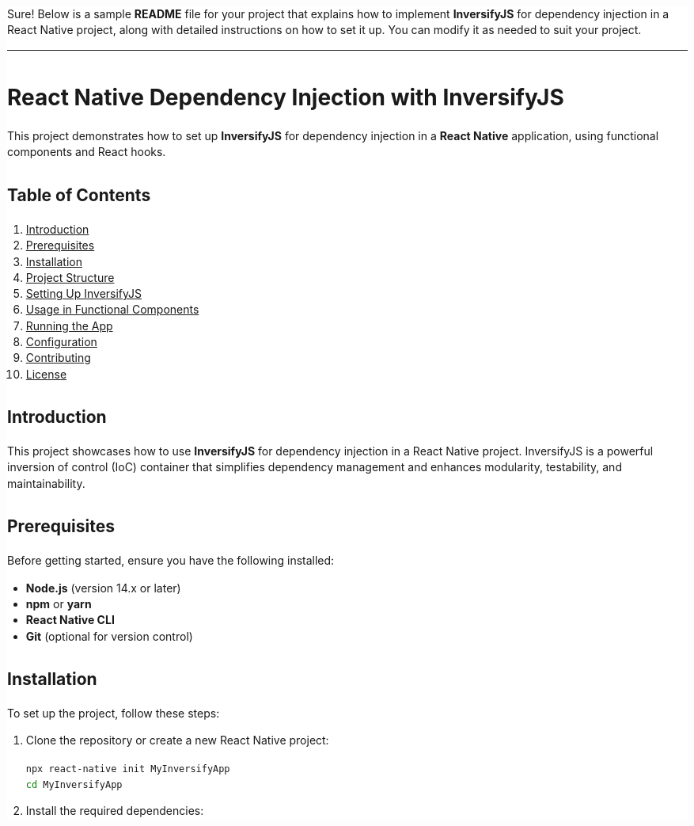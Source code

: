 Sure! Below is a sample **README** file for your project that explains how to implement **InversifyJS** for dependency injection in a React Native project, along with detailed instructions on how to set it up. You can modify it as needed to suit your project.

---

# **React Native Dependency Injection with InversifyJS**

This project demonstrates how to set up **InversifyJS** for dependency injection in a **React Native** application, using functional components and React hooks.

## **Table of Contents**

1. [Introduction](#introduction)
2. [Prerequisites](#prerequisites)
3. [Installation](#installation)
4. [Project Structure](#project-structure)
5. [Setting Up InversifyJS](#setting-up-inversifyjs)
6. [Usage in Functional Components](#usage-in-functional-components)
7. [Running the App](#running-the-app)
8. [Configuration](#configuration)
9. [Contributing](#contributing)
10. [License](#license)

## **Introduction**

This project showcases how to use **InversifyJS** for dependency injection in a React Native project. InversifyJS is a powerful inversion of control (IoC) container that simplifies dependency management and enhances modularity, testability, and maintainability.

## **Prerequisites**

Before getting started, ensure you have the following installed:

- **Node.js** (version 14.x or later)
- **npm** or **yarn**
- **React Native CLI**
- **Git** (optional for version control)

## **Installation**

To set up the project, follow these steps:

1. Clone the repository or create a new React Native project:

   ```bash
   npx react-native init MyInversifyApp
   cd MyInversifyApp
   ```

2. Install the required dependencies:
